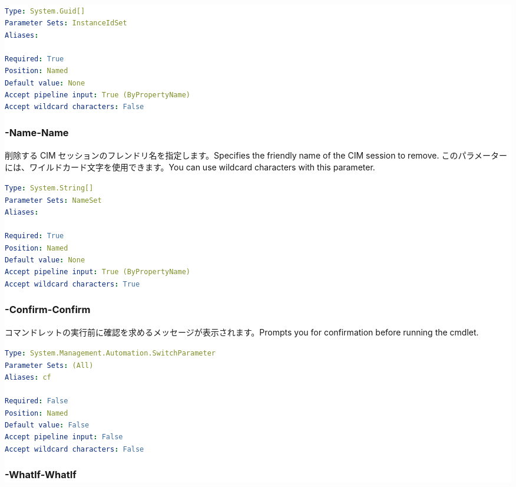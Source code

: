 ```yaml
Type: System.Guid[]
Parameter Sets: InstanceIdSet
Aliases:

Required: True
Position: Named
Default value: None
Accept pipeline input: True (ByPropertyName)
Accept wildcard characters: False
```

### <span data-ttu-id="3b3bc-140">-Name</span><span class="sxs-lookup"><span data-stu-id="3b3bc-140">-Name</span></span>

<span data-ttu-id="3b3bc-141">削除する CIM セッションのフレンドリ名を指定します。</span><span class="sxs-lookup"><span data-stu-id="3b3bc-141">Specifies the friendly name of the CIM session to remove.</span></span> <span data-ttu-id="3b3bc-142">このパラメーターには、ワイルドカード文字を使用できます。</span><span class="sxs-lookup"><span data-stu-id="3b3bc-142">You can use wildcard characters with this parameter.</span></span>

```yaml
Type: System.String[]
Parameter Sets: NameSet
Aliases:

Required: True
Position: Named
Default value: None
Accept pipeline input: True (ByPropertyName)
Accept wildcard characters: True
```

### <span data-ttu-id="3b3bc-143">-Confirm</span><span class="sxs-lookup"><span data-stu-id="3b3bc-143">-Confirm</span></span>

<span data-ttu-id="3b3bc-144">コマンドレットの実行前に確認を求めるメッセージが表示されます。</span><span class="sxs-lookup"><span data-stu-id="3b3bc-144">Prompts you for confirmation before running the cmdlet.</span></span>

```yaml
Type: System.Management.Automation.SwitchParameter
Parameter Sets: (All)
Aliases: cf

Required: False
Position: Named
Default value: False
Accept pipeline input: False
Accept wildcard characters: False
```

### <span data-ttu-id="3b3bc-145">-WhatIf</span><span class="sxs-lookup"><span data-stu-id="3b3bc-145">-WhatIf</span></span>

